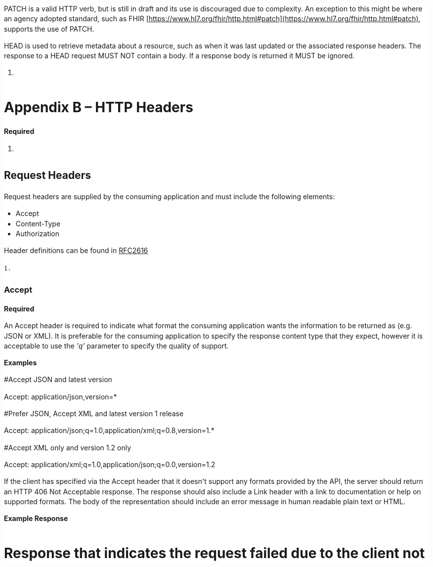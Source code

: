 PATCH is a valid HTTP verb, but is still in draft and its use is discouraged due to complexity. An exception to this might be where an agency adopted standard, such as FHIR [https://www.hl7.org/fhir/http.html#patch](https://www.hl7.org/fhir/http.html#patch), supports the use of PATCH.

HEAD is used to retrieve metadata about a resource, such as when it was last updated or the associated response headers. The response to a HEAD request MUST NOT contain a body. If a response body is returned it MUST be ignored.

1.
# Appendix B – HTTP Headers

**Required**

  1.
## Request Headers

Request headers are supplied by the consuming application and must include the following elements:

- Accept
- Content-Type
- Authorization

Header definitions can be found in [RFC2616](http://www.w3.org/Protocols/rfc2616/rfc2616-sec14.html)

    1.
### Accept

**Required**

An Accept header is required to indicate what format the consuming application wants the information to be returned as (e.g. JSON or XML). It is preferable for the consuming application to specify the response content type that they expect, however it is acceptable to use the _'q'_ parameter to specify the quality of support.

**Examples**

#Accept JSON and latest version

Accept: application/json,version=\*

#Prefer JSON, Accept XML and latest version 1 release

Accept: application/json;q=1.0,application/xml;q=0.8,version=1.\*

#Accept XML only and version 1.2 only

Accept: application/xml;q=1.0,application/json;q=0.0,version=1.2

If the client has specified via the Accept header that it doesn't support any formats provided by the API, the server should return an HTTP 406 Not Acceptable response. The response should also include a Link header with a link to documentation or help on supported formats. The body of the representation should include an error message in human readable plain text or HTML.

**Example Response**

# Response that indicates the request failed due to the client not
